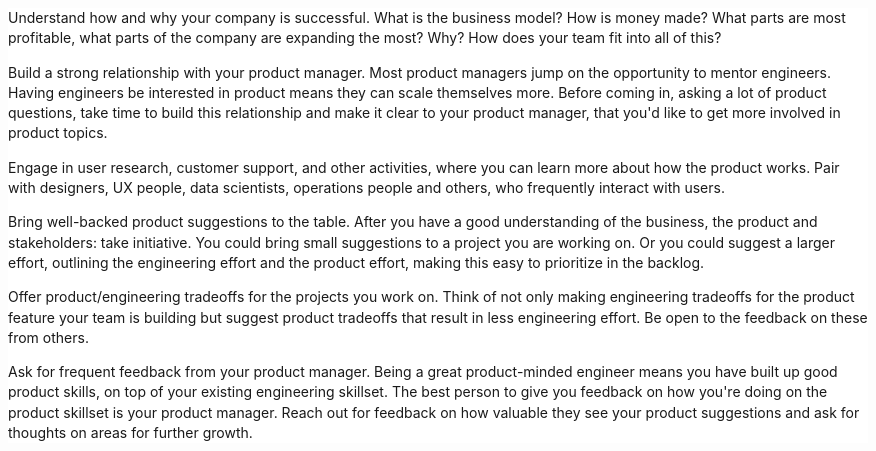 Understand how and why your company is successful. What is the business model? How is money made? What parts are most profitable, what parts of the company are expanding the most? Why? How does your team fit into all of this?

Build a strong relationship with your product manager. Most product managers jump on the opportunity to mentor engineers. Having engineers be interested in product means they can scale themselves more. Before coming in, asking a lot of product questions, take time to build this relationship and make it clear to your product manager, that you'd like to get more involved in product topics.

Engage in user research, customer support, and other activities, where you can learn more about how the product works. Pair with designers, UX people, data scientists, operations people and others, who frequently interact with users.

Bring well-backed product suggestions to the table. After you have a good understanding of the business, the product and stakeholders: take initiative. You could bring small suggestions to a project you are working on. Or you could suggest a larger effort, outlining the engineering effort and the product effort, making this easy to prioritize in the backlog.

Offer product/engineering tradeoffs for the projects you work on. Think of not only making engineering tradeoffs for the product feature your team is building but suggest product tradeoffs that result in less engineering effort. Be open to the feedback on these from others.

Ask for frequent feedback from your product manager. Being a great product-minded engineer means you have built up good product skills, on top of your existing engineering skillset. The best person to give you feedback on how you're doing on the product skillset is your product manager. Reach out for feedback on how valuable they see your product suggestions and ask for thoughts on areas for further growth.